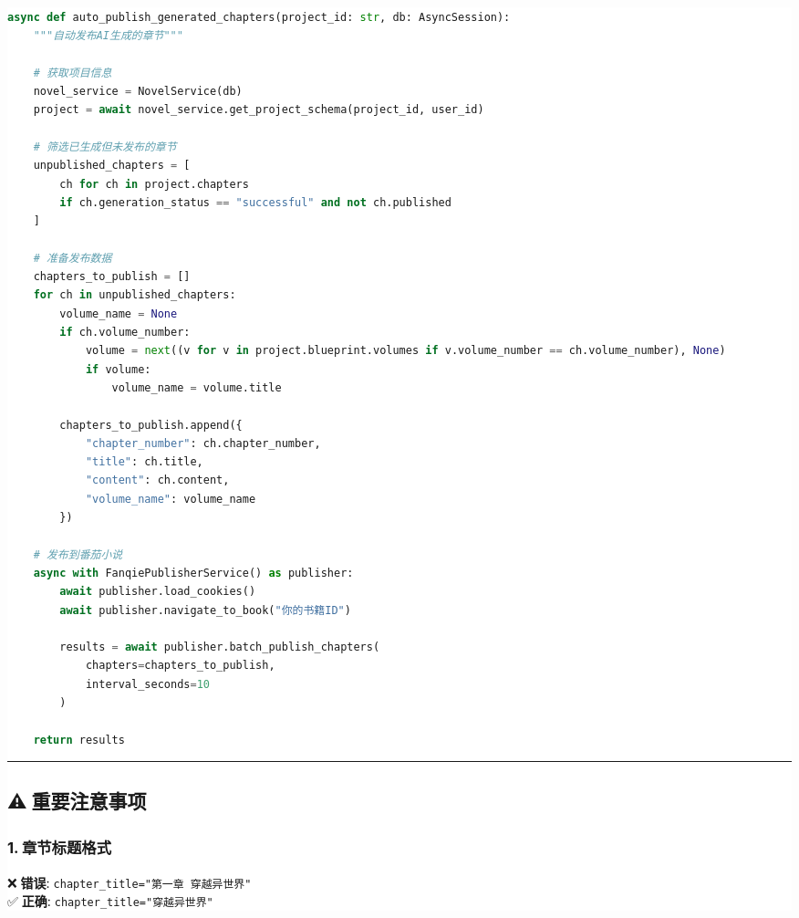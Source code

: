 ```python
async def auto_publish_generated_chapters(project_id: str, db: AsyncSession):
    """自动发布AI生成的章节"""
    
    # 获取项目信息
    novel_service = NovelService(db)
    project = await novel_service.get_project_schema(project_id, user_id)
    
    # 筛选已生成但未发布的章节
    unpublished_chapters = [
        ch for ch in project.chapters
        if ch.generation_status == "successful" and not ch.published
    ]
    
    # 准备发布数据
    chapters_to_publish = []
    for ch in unpublished_chapters:
        volume_name = None
        if ch.volume_number:
            volume = next((v for v in project.blueprint.volumes if v.volume_number == ch.volume_number), None)
            if volume:
                volume_name = volume.title
        
        chapters_to_publish.append({
            "chapter_number": ch.chapter_number,
            "title": ch.title,
            "content": ch.content,
            "volume_name": volume_name
        })
    
    # 发布到番茄小说
    async with FanqiePublisherService() as publisher:
        await publisher.load_cookies()
        await publisher.navigate_to_book("你的书籍ID")
        
        results = await publisher.batch_publish_chapters(
            chapters=chapters_to_publish,
            interval_seconds=10
        )
    
    return results
```

---

## ⚠️ 重要注意事项

### 1. 章节标题格式

❌ **错误**: `chapter_title="第一章 穿越异世界"`  
✅ **正确**: `chapter_title="穿越异世界"`
